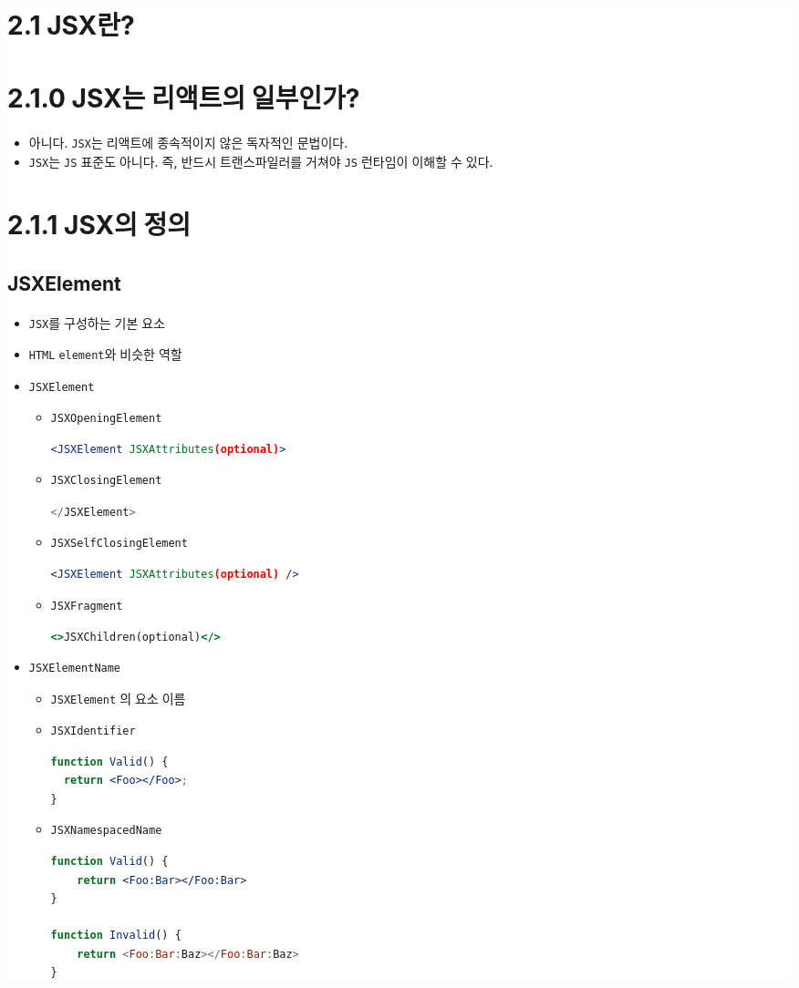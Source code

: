 # 2.1 JSX란?

# 2.1.0 JSX는 리액트의 일부인가?

- 아니다. `JSX`는 리액트에 종속적이지 않은 독자적인 문법이다.
- `JSX`는 `JS` 표준도 아니다. 즉, 반드시 트랜스파일러를 거쳐야 `JS` 런타임이 이해할 수 있다.

# 2.1.1 JSX의 정의

## JSXElement

- `JSX`를 구성하는 기본 요소
- `HTML` `element`와 비슷한 역할

- `JSXElement`

  - `JSXOpeningElement`
    ```jsx
    <JSXElement JSXAttributes(optional)>
    ```
  - `JSXClosingElement`
    ```jsx
    </JSXElement>
    ```
  - `JSXSelfClosingElement`
    ```jsx
    <JSXElement JSXAttributes(optional) />
    ```
  - `JSXFragment`
    ```jsx
    <>JSXChildren(optional)</>
    ```

- `JSXElementName`

  - `JSXElement` 의 요소 이름
  - `JSXIdentifier`
    ```jsx
    function Valid() {
      return <Foo></Foo>;
    }
    ```
  - `JSXNamespacedName`

    ```jsx
    function Valid() {
    	return <Foo:Bar></Foo:Bar>
    }

    function Invalid() {
    	return <Foo:Bar:Baz></Foo:Bar:Baz>
    }
    ```
